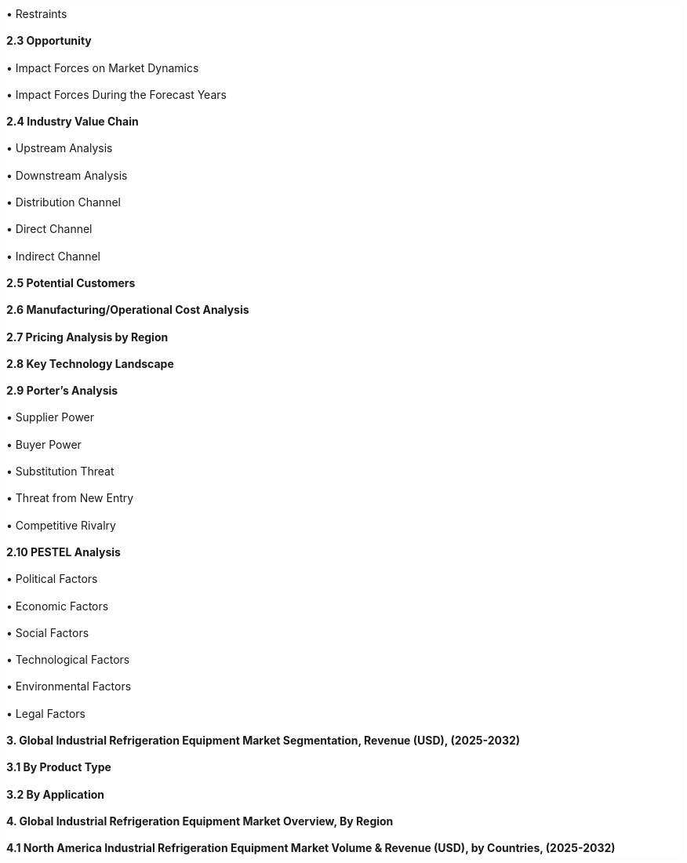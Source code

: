 • Restraints

<strong>2.3 Opportunity</strong>

• Impact Forces on Market Dynamics

• Impact Forces During the Forecast Years

<strong>2.4 Industry Value Chain</strong>

• Upstream Analysis

• Downstream Analysis

• Distribution Channel

• Direct Channel

• Indirect Channel

<strong>2.5 Potential Customers</strong>

<strong>2.6 Manufacturing/Operational Cost Analysis</strong>

<strong>2.7 Pricing Analysis by Region</strong>

<strong>2.8 Key Technology Landscape</strong>

<strong>2.9 Porter’s Analysis</strong>

• Supplier Power

• Buyer Power

• Substitution Threat

• Threat from New Entry

• Competitive Rivalry

<strong>2.10 PESTEL Analysis</strong>

• Political Factors

• Economic Factors

• Social Factors

• Technological Factors

• Environmental Factors

• Legal Factors

<strong>3. Global Industrial Refrigeration Equipment Market Segmentation, Revenue (USD), (2025-2032)</strong>

<strong>3.1 By Product Type</strong>

<strong>3.2 By Application</strong>

<strong>4. Global Industrial Refrigeration Equipment Market Overview, By Region</strong>

<strong>4.1 North America Industrial Refrigeration Equipment Market Volume &amp; Revenue (USD), by Countries, (2025-2032)</strong>
